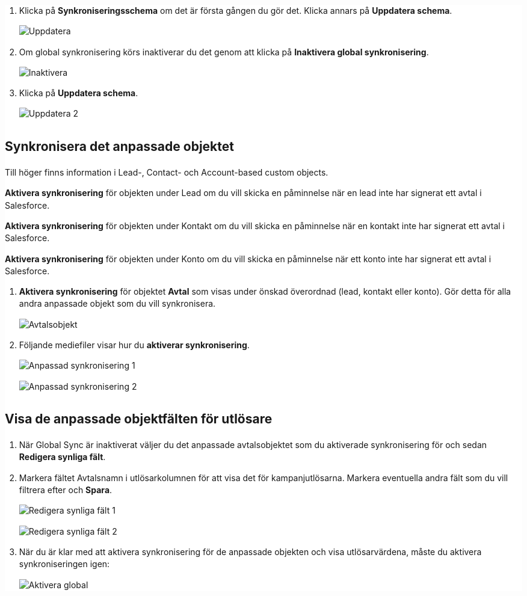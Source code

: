 1. Klicka på **Synkroniseringsschema** om det är första gången du gör det. Klicka annars på **Uppdatera schema**.

   ![Uppdatera](assets/refreshSchema1.png)

1. Om global synkronisering körs inaktiverar du det genom att klicka på **Inaktivera global synkronisering**.

   ![Inaktivera](assets/disableGlobal.png)

1. Klicka på **Uppdatera schema**.

   ![Uppdatera 2](assets/refreshSchema2.png)

## Synkronisera det anpassade objektet

Till höger finns information i Lead-, Contact- och Account-based custom objects.

**Aktivera synkronisering** för objekten under Lead om du vill skicka en påminnelse när en lead inte har signerat ett avtal i Salesforce.

**Aktivera synkronisering** för objekten under Kontakt om du vill skicka en påminnelse när en kontakt inte har signerat ett avtal i Salesforce.

**Aktivera synkronisering** för objekten under Konto om du vill skicka en påminnelse när ett konto inte har signerat ett avtal i Salesforce.

1. **Aktivera synkronisering** för objektet **Avtal** som visas under önskad överordnad (lead, kontakt eller konto). Gör detta för alla andra anpassade objekt som du vill synkronisera.

   ![Avtalsobjekt](assets/agreementObject.png)

1. Följande mediefiler visar hur du **aktiverar synkronisering**.

   ![Anpassad synkronisering 1](assets/customObjectSync1.png)

   ![Anpassad synkronisering 2](assets/customObjectSync2.png)

## Visa de anpassade objektfälten för utlösare

1. När Global Sync är inaktiverat väljer du det anpassade avtalsobjektet som du aktiverade synkronisering för och sedan **Redigera synliga fält**.

1. Markera fältet Avtalsnamn i utlösarkolumnen för att visa det för kampanjutlösarna. Markera eventuella andra fält som du vill filtrera efter och **Spara**.

   ![Redigera synliga fält 1](assets/editVisible1.png)

   ![Redigera synliga fält 2](assets/editVisible2.png)

1. När du är klar med att aktivera synkronisering för de anpassade objekten och visa utlösarvärdena, måste du aktivera synkroniseringen igen:

   ![Aktivera global](assets/enableGlobal.png)
